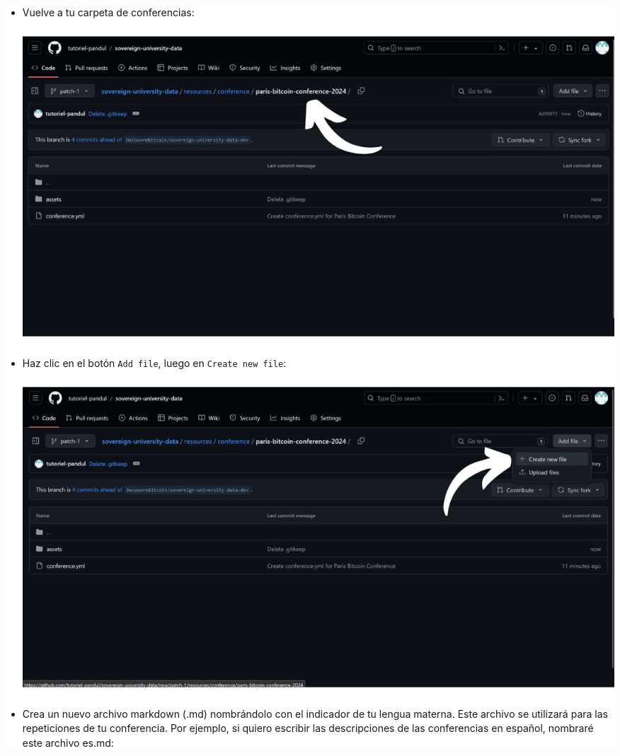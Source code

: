 - Vuelve a tu carpeta de conferencias: ![conference](assets/34.webp)
- Haz clic en el botón `Add file`, luego en `Create new file`:
![conference](assets/35.webp)
- Crea un nuevo archivo markdown (.md) nombrándolo con el indicador de tu lengua materna. Este archivo se utilizará para las repeticiones de tu conferencia. Por ejemplo, si quiero escribir las descripciones de las conferencias en español, nombraré este archivo es.md:
